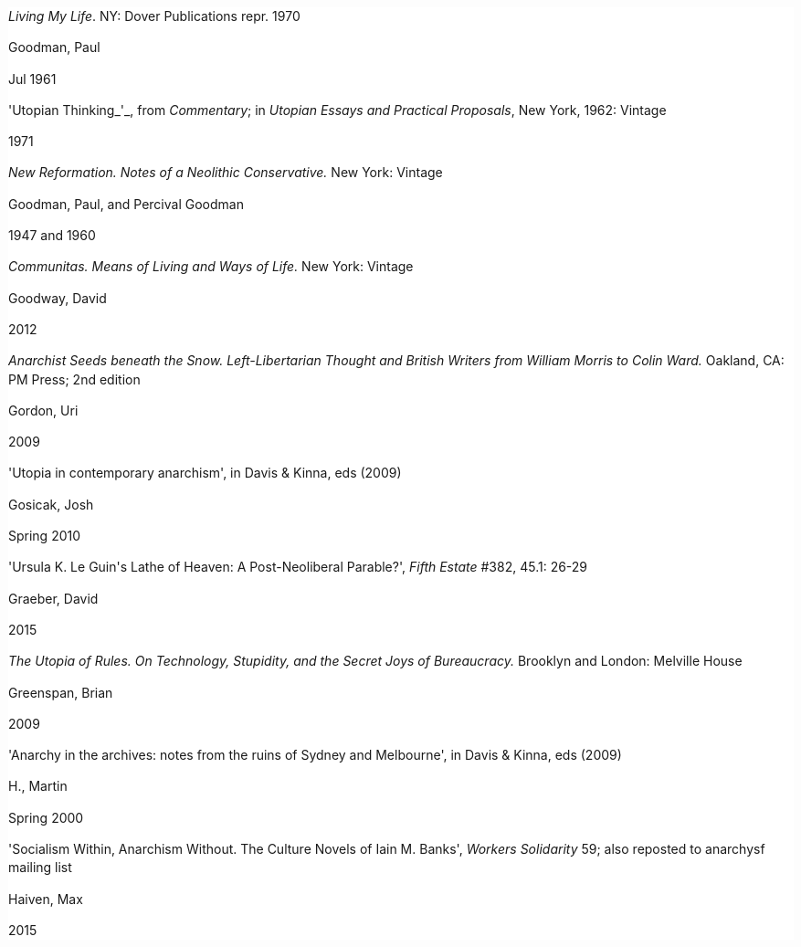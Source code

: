 _Living My Life_. NY: Dover Publications repr. 1970

Goodman, Paul

Jul 1961

'Utopian Thinking_'_, from _Commentary_; in _Utopian Essays and Practical Proposals_, New York, 1962: Vintage



1971

_New Reformation. Notes of a Neolithic Conservative._ New York: Vintage

Goodman, Paul, and Percival Goodman

1947 and 1960

_Communitas. Means of Living and Ways of Life._ New York: Vintage

Goodway, David

2012

_Anarchist Seeds beneath the Snow. Left-Libertarian Thought and British Writers from William Morris to Colin Ward._ Oakland, CA: PM Press; 2nd edition

Gordon, Uri

2009

'Utopia in contemporary anarchism', in Davis & Kinna, eds (2009)

Gosicak, Josh

Spring 2010

'Ursula K. Le Guin's Lathe of Heaven: A Post-Neoliberal Parable?', _Fifth Estate_ #382, 45.1: 26-29

Graeber, David

2015

_The Utopia of Rules. On Technology, Stupidity, and the Secret Joys of Bureaucracy._ Brooklyn and London: Melville House

Greenspan, Brian

2009

'Anarchy in the archives: notes from the ruins of Sydney and Melbourne', in Davis & Kinna, eds (2009)

H., Martin

Spring 2000

'Socialism Within, Anarchism Without. The Culture Novels of Iain M. Banks', _Workers Solidarity_ 59; also reposted to anarchysf mailing list

Haiven, Max

2015
